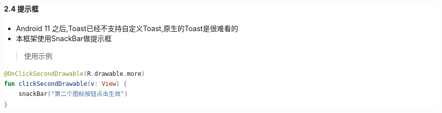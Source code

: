 #### 2.4 提示框

+ Android 11 之后,Toast已经不支持自定义Toast,原生的Toast是很难看的
+ 本框架使用SnackBar做提示框

> 使用示例

```kotlin
@OnClickSecondDrawable(R.drawable.more)
fun clickSecondDrawable(v: View) {
    snackBar("第二个图标按钮点击生效")
}
```
